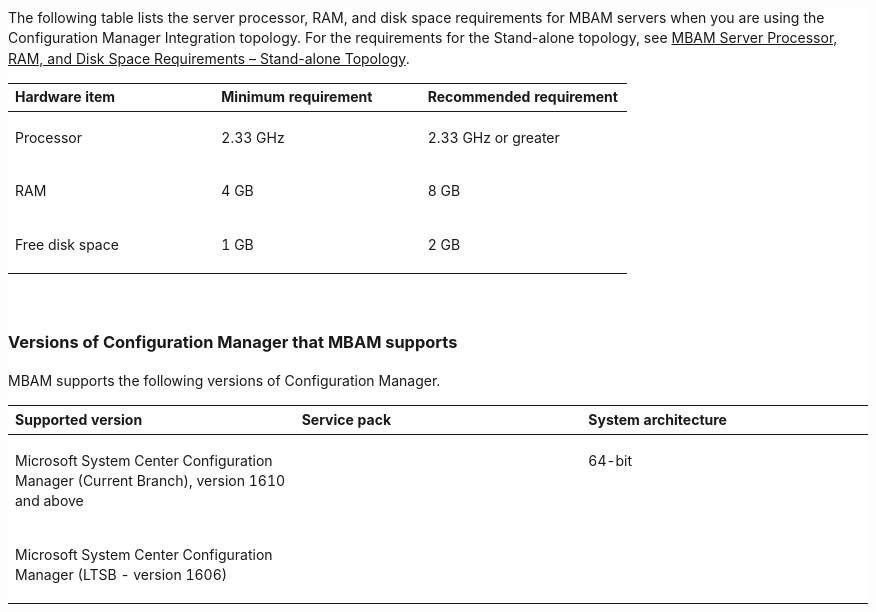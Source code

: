 The following table lists the server processor, RAM, and disk space requirements for MBAM servers when you are using the Configuration Manager Integration topology. For the requirements for the Stand-alone topology, see [MBAM Server Processor, RAM, and Disk Space Requirements – Stand-alone Topology](#bkmk-stand-alone-ramreqs).

<table>
<colgroup>
<col width="33%" />
<col width="33%" />
<col width="33%" />
</colgroup>
<thead>
<tr class="header">
<th align="left">Hardware item</th>
<th align="left">Minimum requirement</th>
<th align="left">Recommended requirement</th>
</tr>
</thead>
<tbody>
<tr class="odd">
<td align="left"><p>Processor</p></td>
<td align="left"><p>2.33 GHz</p></td>
<td align="left"><p>2.33 GHz or greater</p></td>
</tr>
<tr class="even">
<td align="left"><p>RAM</p></td>
<td align="left"><p>4 GB</p></td>
<td align="left"><p>8 GB</p></td>
</tr>
<tr class="odd">
<td align="left"><p>Free disk space</p></td>
<td align="left"><p>1 GB</p></td>
<td align="left"><p>2 GB</p></td>
</tr>
</tbody>
</table>

 

### <a href="" id="bkmk-cmversions"></a>Versions of Configuration Manager that MBAM supports

MBAM supports the following versions of Configuration Manager.

<table>
<colgroup>
<col width="33%" />
<col width="33%" />
<col width="33%" />
</colgroup>
<thead>
<tr class="header">
<th align="left">Supported version</th>
<th align="left">Service pack</th>
<th align="left">System architecture</th>
</tr>
</thead>
<tbody>
<tr class="odd">
<td align="left"><p>Microsoft System Center Configuration Manager (Current Branch), version 1610 and above</p></td>
<td align="left"><p></p></td>
<td align="left"><p>64-bit</p></td>
</tr>
<tr class="even">
<td align="left"><p>Microsoft System Center Configuration Manager (LTSB - version 1606)</p></td>